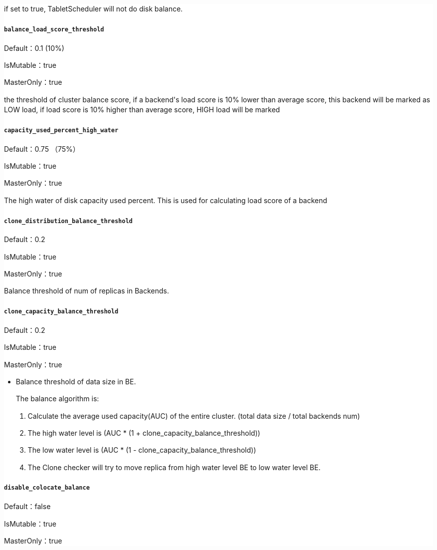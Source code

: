 if set to true, TabletScheduler will not do disk balance.

#### `balance_load_score_threshold`

Default：0.1 (10%)

IsMutable：true

MasterOnly：true

the threshold of cluster balance score, if a backend's load score is 10% lower than average score,  this backend will be marked as LOW load, if load score is 10% higher than average score, HIGH load  will be marked

#### `capacity_used_percent_high_water`

Default：0.75  （75%）

IsMutable：true

MasterOnly：true

The high water of disk capacity used percent. This is used for calculating load score of a backend

#### `clone_distribution_balance_threshold`

Default：0.2

IsMutable：true

MasterOnly：true

Balance threshold of num of replicas in Backends.

#### `clone_capacity_balance_threshold`

Default：0.2

IsMutable：true

MasterOnly：true

* Balance threshold of data size in BE.

   The balance algorithm is:

     1. Calculate the average used capacity(AUC) of the entire cluster. (total data size / total backends num)

     2. The high water level is (AUC * (1 + clone_capacity_balance_threshold))

     3. The low water level is (AUC * (1 - clone_capacity_balance_threshold))

     4. The Clone checker will try to move replica from high water level BE to low water level BE.

#### `disable_colocate_balance`

Default：false

IsMutable：true

MasterOnly：true
